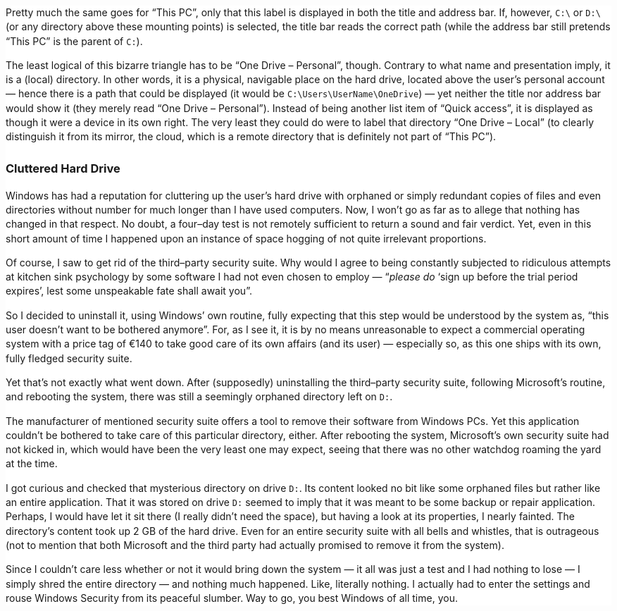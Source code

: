 <p>Pretty much the same goes for &#8220;This PC&#8221;, only that this label is displayed in both the title and address bar. If, however, <code>C:\</code> or <code>D:\</code> (or any directory above these mounting points) is selected, the title bar reads the correct path (while the address bar still pretends &#8220;This PC&#8221; is the parent of <code>C:</code>).</p>

<p>The least logical of this bizarre triangle has to be &#8220;One Drive &#8211; Personal&#8221;, though. Contrary to what name and presentation imply, it is a (local) directory. In other words, it is a physical, navigable place on the hard drive, located above the user&#8217;s personal account &#8212; hence there is a path that could be displayed (it would be <code>C:&#92;Users&#92;UserName&#92;OneDrive</code>) &#8212; yet neither the title nor address bar would show it (they merely read &#8220;One Drive &#8211; Personal&#8221;). Instead of being another list item of &#8220;Quick access&#8221;, it is displayed as though it were a device in its own right. The very least they could do were to label that directory &#8220;One Drive &#8211; Local&#8221; (to clearly distinguish it from its mirror, the cloud, which is a remote directory that is definitely not part of &#8220;This <abbr>PC</abbr>&#8221;).</p>

<h3>Cluttered Hard Drive</h3>

<p>Windows has had a reputation for cluttering up the user&#8217;s hard drive with orphaned or simply redundant copies of files and even directories without number for much longer than I have used computers. Now, I won&#8217;t go as far as to allege that nothing has changed in that respect. No doubt, a four&#8211;day test is not remotely sufficient to return a sound and fair verdict. Yet, even in this short amount of time I happened upon an instance of space hogging of not quite irrelevant proportions.</p>

<p>Of course, I saw to get rid of the third–party security suite. Why would I agree to being constantly subjected to ridiculous attempts at kitchen sink psychology by some software I had not even chosen to employ — &#8220;<em>please do</em> &#8216;sign up before the trial period expires&#8217;, lest some unspeakable fate shall await you&#8221;.</p>

<p>So I decided to uninstall it, using Windows&#8217; own routine, fully expecting that this step would be understood by the system as, “this user doesn&#8217;t want to be bothered anymore”. For, as I see it, it is by no means unreasonable to expect a commercial operating system with a price tag of €140 to take good care of its own affairs (and its user) — especially so, as this one ships with its own, fully fledged security suite.</p>

<p>Yet that&#8217;s not exactly what went down. After (supposedly) uninstalling the third&#8211;party security suite, following Microsoft&#8217;s routine, and rebooting the system, there was still a seemingly orphaned directory left on <code>D:</code>.</p>

<p>The manufacturer of mentioned security suite offers a tool to remove their software from Windows <abbr>PCs</abbr>. Yet this application couldn&#8217;t be bothered to take care of this particular directory, either. After rebooting the system, Microsoft&#8217;s own security suite had not kicked in, which would have been the very least one may expect, seeing that there was no other watchdog roaming the yard at the time.</p>

<p>I got curious and checked that mysterious directory on drive <code>D:</code>. Its content looked no bit like some orphaned files but rather like an entire application. That it was stored on drive <code>D:</code> seemed to imply that it was meant to be some backup or repair application. Perhaps, I would have let it sit there (I really didn&#8217;t need the space), but having a look at its properties, I nearly fainted. The directory&#8217;s content took up 2 <abbr>GB</abbr> of the hard drive. Even for an entire security suite with all bells and whistles, that is outrageous (not to mention that both Microsoft and the third party had actually promised to remove it from the system).</p>

<p>Since I couldn&#8217;t care less whether or not it would bring down the system &#8212; it all was just a test and I had nothing to lose &#8212; I simply shred the entire directory &#8212; and nothing much happened. Like, literally nothing. I actually had to enter the settings and rouse Windows Security from its peaceful slumber. Way to go, you best Windows of all time, you.</p>